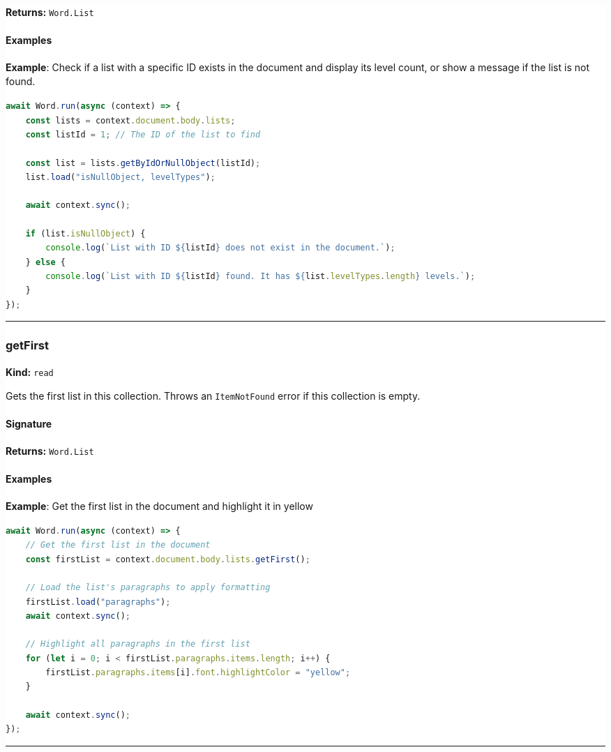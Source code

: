 **Returns:** `Word.List`

#### Examples

**Example**: Check if a list with a specific ID exists in the document and display its level count, or show a message if the list is not found.

```typescript
await Word.run(async (context) => {
    const lists = context.document.body.lists;
    const listId = 1; // The ID of the list to find
    
    const list = lists.getByIdOrNullObject(listId);
    list.load("isNullObject, levelTypes");
    
    await context.sync();
    
    if (list.isNullObject) {
        console.log(`List with ID ${listId} does not exist in the document.`);
    } else {
        console.log(`List with ID ${listId} found. It has ${list.levelTypes.length} levels.`);
    }
});
```

---

### getFirst

**Kind:** `read`

Gets the first list in this collection. Throws an `ItemNotFound` error if this collection is empty.

#### Signature

**Returns:** `Word.List`

#### Examples

**Example**: Get the first list in the document and highlight it in yellow

```typescript
await Word.run(async (context) => {
    // Get the first list in the document
    const firstList = context.document.body.lists.getFirst();
    
    // Load the list's paragraphs to apply formatting
    firstList.load("paragraphs");
    await context.sync();
    
    // Highlight all paragraphs in the first list
    for (let i = 0; i < firstList.paragraphs.items.length; i++) {
        firstList.paragraphs.items[i].font.highlightColor = "yellow";
    }
    
    await context.sync();
});
```

---